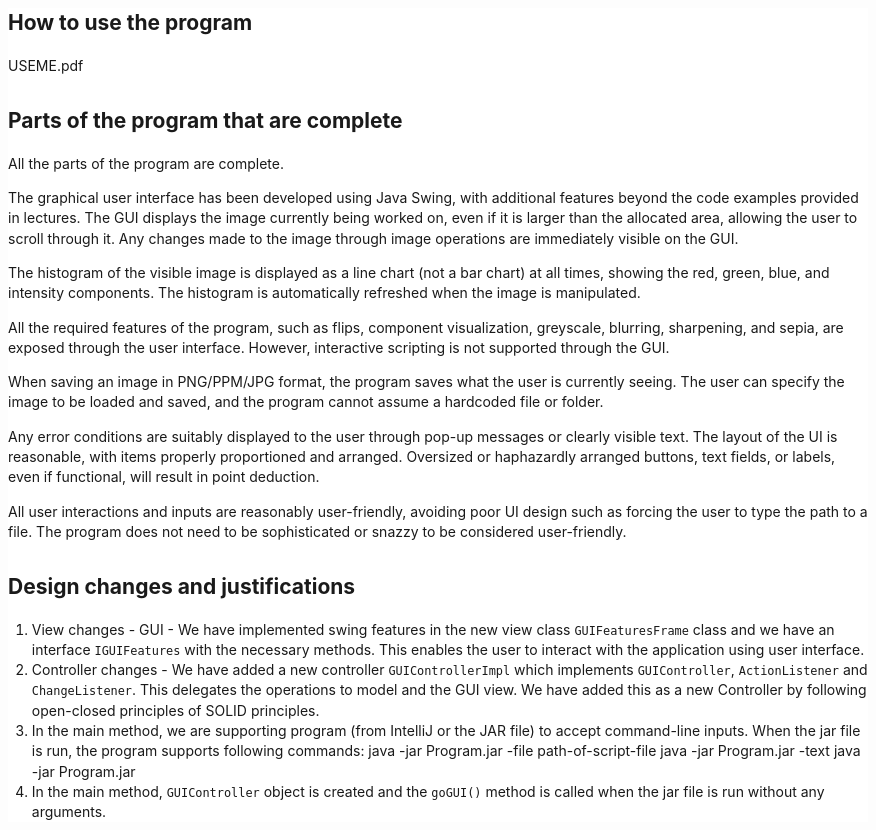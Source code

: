 ## How to use the program
USEME.pdf

## Parts of the program that are complete
All the parts of the program are complete. 

The graphical user interface has been developed using Java Swing, with additional features beyond the code examples provided in lectures. The GUI displays the image currently being worked on, even if it is larger than the allocated area, allowing the user to scroll through it. Any changes made to the image through image operations are immediately visible on the GUI.

The histogram of the visible image is displayed as a line chart (not a bar chart) at all times, showing the red, green, blue, and intensity components. The histogram is automatically refreshed when the image is manipulated.

All the required features of the program, such as flips, component visualization, greyscale, blurring, sharpening, and sepia, are exposed through the user interface. However, interactive scripting is not supported through the GUI.

When saving an image in PNG/PPM/JPG format, the program saves what the user is currently seeing. The user can specify the image to be loaded and saved, and the program cannot assume a hardcoded file or folder.

Any error conditions are suitably displayed to the user through pop-up messages or clearly visible text. The layout of the UI is reasonable, with items properly proportioned and arranged. Oversized or haphazardly arranged buttons, text fields, or labels, even if functional, will result in point deduction.

All user interactions and inputs are reasonably user-friendly, avoiding poor UI design such as forcing the user to type the path to a file. The program does not need to be sophisticated or snazzy to be considered user-friendly.

## Design changes and justifications
1. View changes - GUI - We have implemented swing features in the new view class `GUIFeaturesFrame` class and we have an interface `IGUIFeatures` with the necessary methods. 
This enables the user to interact with the application using user interface.
2. Controller changes - We have added a new controller `GUIControllerImpl` which implements `GUIController`, `ActionListener` and `ChangeListener`. 
This delegates the operations to model and the GUI view. We have added this as a new Controller by following open-closed principles of SOLID principles.
3. In the main method, we are supporting  program (from IntelliJ or the JAR file) to accept command-line inputs. When the jar file is run, the program supports following commands:
   java -jar Program.jar -file path-of-script-file
   java -jar Program.jar -text
   java -jar Program.jar
4. In the main method, `GUIController` object is created and the `goGUI()` method is called when the jar file is run without any arguments.